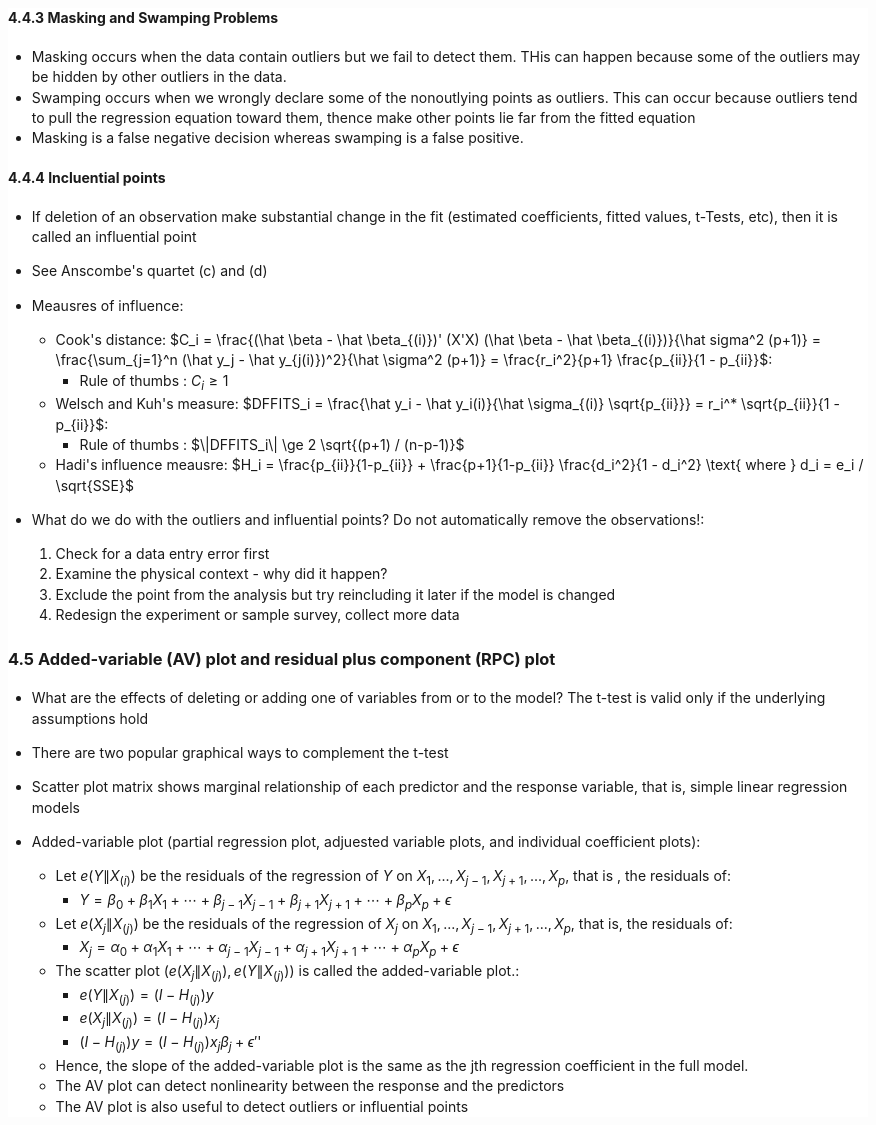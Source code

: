#### 4.4.3 Masking and Swamping Problems
 * Masking occurs when the data contain outliers but we fail to detect them. THis can happen because some of the outliers may be hidden by other outliers in the data.
 * Swamping occurs when we wrongly declare some of the nonoutlying points as outliers. This can occur because outliers tend to pull the regression equation toward them, thence make other points lie far from the fitted equation
 * Masking is a false negative decision whereas swamping is a false positive.

#### 4.4.4 Incluential points
 * If deletion of an observation make substantial change in the fit (estimated coefficients, fitted values, t-Tests, etc), then it is called an influential point
 * See Anscombe's quartet (c) and (d)
 * Meausres of influence:
   * Cook's distance: $C_i = \frac{(\hat \beta - \hat \beta_{(i)})' (X'X) (\hat \beta - \hat \beta_{(i)})}{\hat sigma^2 (p+1)} = \frac{\sum_{j=1}^n (\hat y_j - \hat y_{j(i)})^2}{\hat \sigma^2 (p+1)} = \frac{r_i^2}{p+1} \frac{p_{ii}}{1 - p_{ii}}$:
     * Rule of thumbs : $C_i \ge 1$
   * Welsch and Kuh's measure: $DFFITS_i = \frac{\hat y_i - \hat y_i(i)}{\hat \sigma_{(i)} \sqrt{p_{ii}}} = r_i^* \sqrt{p_{ii}}{1 - p_{ii}}$:
     * Rule of thumbs : $\|DFFITS_i\| \ge 2 \sqrt{(p+1) / (n-p-1)}$
   * Hadi's influence meausre: $H_i = \frac{p_{ii}}{1-p_{ii}} + \frac{p+1}{1-p_{ii}} \frac{d_i^2}{1 - d_i^2} \text{ where } d_i = e_i / \sqrt{SSE}$

 * What do we do with the outliers and influential points? Do not automatically remove the observations!:
   1. Check for a data entry error first
   2. Examine the physical context - why did it happen?
   3. Exclude the point from the analysis but try reincluding it later if the model is changed
   4. Redesign the experiment or sample survey, collect more data


### 4.5 Added-variable (AV) plot and residual plus component (RPC) plot
 * What are the effects of deleting or adding one of variables from or to the model? The t-test is valid only if the underlying assumptions hold
 * There are two popular graphical ways to complement the t-test
 * Scatter plot matrix shows marginal relationship of each predictor and the response variable, that is, simple linear regression models

 * Added-variable plot (partial regression plot, adjuested variable plots, and individual coefficient plots):
   * Let $e(Y \| X_{(i)})$ be the residuals of the regression of $Y$ on $X_1, ..., X_{j-1}, X_{j+1}, ..., X_p$, that is , the residuals of:
     * $Y = \beta_0 + \beta_1 X_1 + \cdots + \beta_{j-1} X_{j-1} + \beta_{j+1} X_{j+1} + \cdots + \beta_p X_p + \epsilon$
   * Let $e(X_j \| X_{(j)})$ be the residuals of the regression of $X_j$ on $X_1, ..., X_{j-1}, X_{j+1}, ..., X_p$, that is, the residuals of:
     * $X_j = \alpha_0 + \alpha_1 X_1 + \cdots + \alpha_{j-1} X_{j-1} + \alpha_{j+1} X_{j+1} + \cdots + \alpha_p X_p + \epsilon$
   * The scatter plot $(e(X_j \| X_{(j)}), e(Y \| X_{(j)}))$ is called the added-variable plot.:
     * $e(Y \| X_{(j)}) = (I - H_{(j)}) y$
     * $e(X_j \| X_{(j)}) = (I - H_{(j)}) x_j$
     * $(I - H_{(j)}) y = (I - H_{(j)}) x_j \beta_j + \epsilon '$'
   * Hence, the slope of the added-variable plot is the same as the jth regression coefficient in the full model.
   * The AV plot can detect nonlinearity between the response and the predictors
   * The AV plot is also useful to detect outliers or influential points
